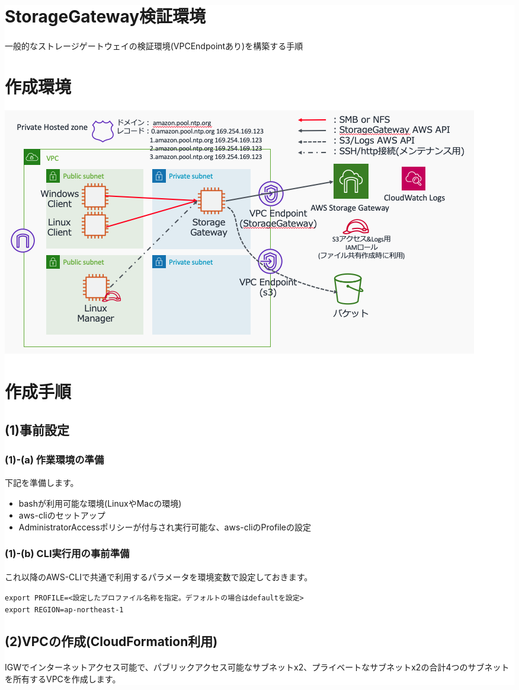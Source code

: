 # StorageGateway検証環境
一般的なストレージゲートウェイの検証環境(VPCEndpointあり)を構築する手順

# 作成環境
<img src="./Documents/arch.png" whdth=500>

# 作成手順
## (1)事前設定
### (1)-(a) 作業環境の準備
下記を準備します。
* bashが利用可能な環境(LinuxやMacの環境)
* aws-cliのセットアップ
* AdministratorAccessポリシーが付与され実行可能な、aws-cliのProfileの設定

### (1)-(b) CLI実行用の事前準備
これ以降のAWS-CLIで共通で利用するパラメータを環境変数で設定しておきます。
```shell
export PROFILE=<設定したプロファイル名称を指定。デフォルトの場合はdefaultを設定>
export REGION=ap-northeast-1
```

## (2)VPCの作成(CloudFormation利用)
IGWでインターネットアクセス可能で、パブリックアクセス可能なサブネットx2、プライベートなサブネットx2の合計4つのサブネットを所有するVPCを作成します。